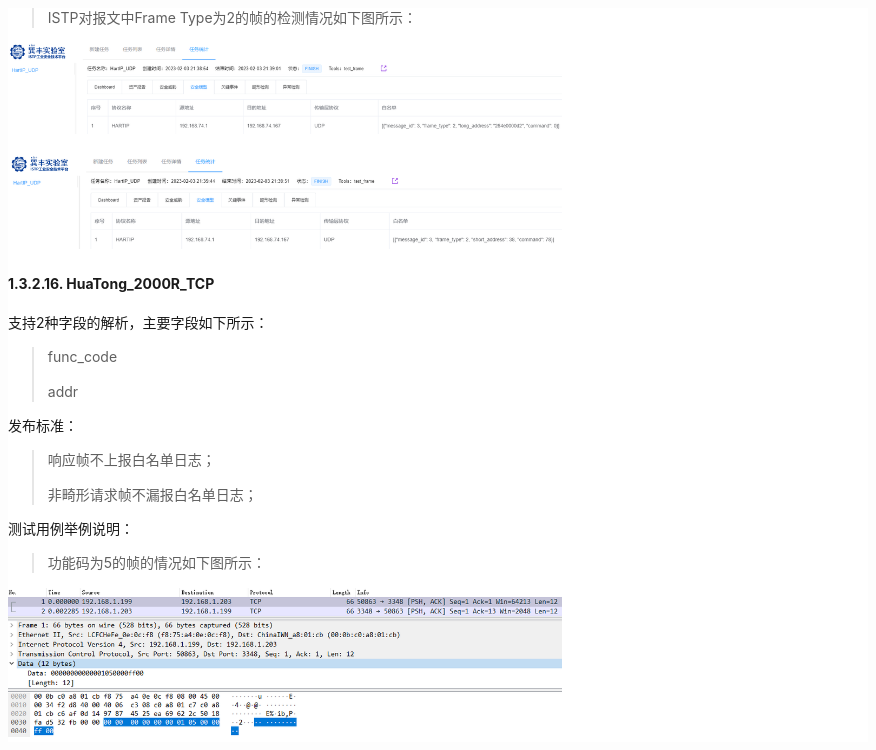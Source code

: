 > ISTP对报文中Frame Type为2的帧的检测情况如下图所示：

<img src="产品质量_li_img/media/image139.png"
style="width:5.76806in;height:0.95417in" />

<img src="产品质量_li_img/media/image140.png"
style="width:5.76806in;height:1.00139in" />

#### 1.3.2.16. HuaTong_2000R_TCP

支持2种字段的解析，主要字段如下所示：

> func_code
>
> addr

发布标准：

> 响应帧不上报白名单日志；
>
> 非畸形请求帧不漏报白名单日志；

测试用例举例说明：

> 功能码为5的帧的情况如下图所示：

<img src="产品质量_li_img/media/image141.png"
style="width:5.76806in;height:1.55764in" />

